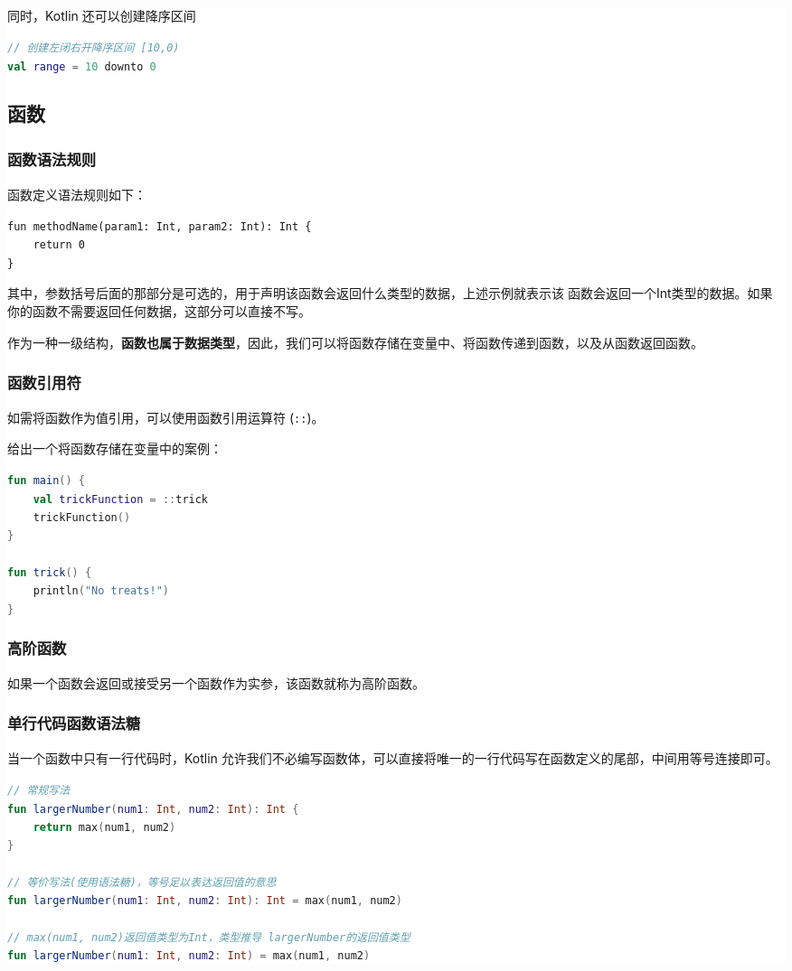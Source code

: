 同时，Kotlin 还可以创建降序区间

```kotlin
// 创建左闭右开降序区间 [10,0)
val range = 10 downto 0
```



## 函数

### 函数语法规则

函数定义语法规则如下：

```
fun methodName(param1: Int, param2: Int): Int { 
    return 0 
}
```

其中，参数括号后面的那部分是可选的，用于声明该函数会返回什么类型的数据，上述示例就表示该 函数会返回一个Int类型的数据。如果你的函数不需要返回任何数据，这部分可以直接不写。

作为一种一级结构，**函数也属于数据类型**，因此，我们可以将函数存储在变量中、将函数传递到函数，以及从函数返回函数。



### 函数引用符

如需将函数作为值引用，可以使用函数引用运算符 (`::`)。

给出一个将函数存储在变量中的案例：

```kotlin
fun main() {
    val trickFunction = ::trick
    trickFunction()
}

fun trick() {
    println("No treats!")
}
```





### 高阶函数

如果一个函数会返回或接受另一个函数作为实参，该函数就称为高阶函数。





### 单行代码函数语法糖

当一个函数中只有一行代码时，Kotlin 允许我们不必编写函数体，可以直接将唯一的一行代码写在函数定义的尾部，中间用等号连接即可。

```kotlin
// 常规写法
fun largerNumber(num1: Int, num2: Int): Int { 
    return max(num1, num2) 
} 

// 等价写法(使用语法糖)，等号足以表达返回值的意思
fun largerNumber(num1: Int, num2: Int): Int = max(num1, num2) 

// max(num1, num2)返回值类型为Int，类型推导 largerNumber的返回值类型
fun largerNumber(num1: Int, num2: Int) = max(num1, num2) 
```
